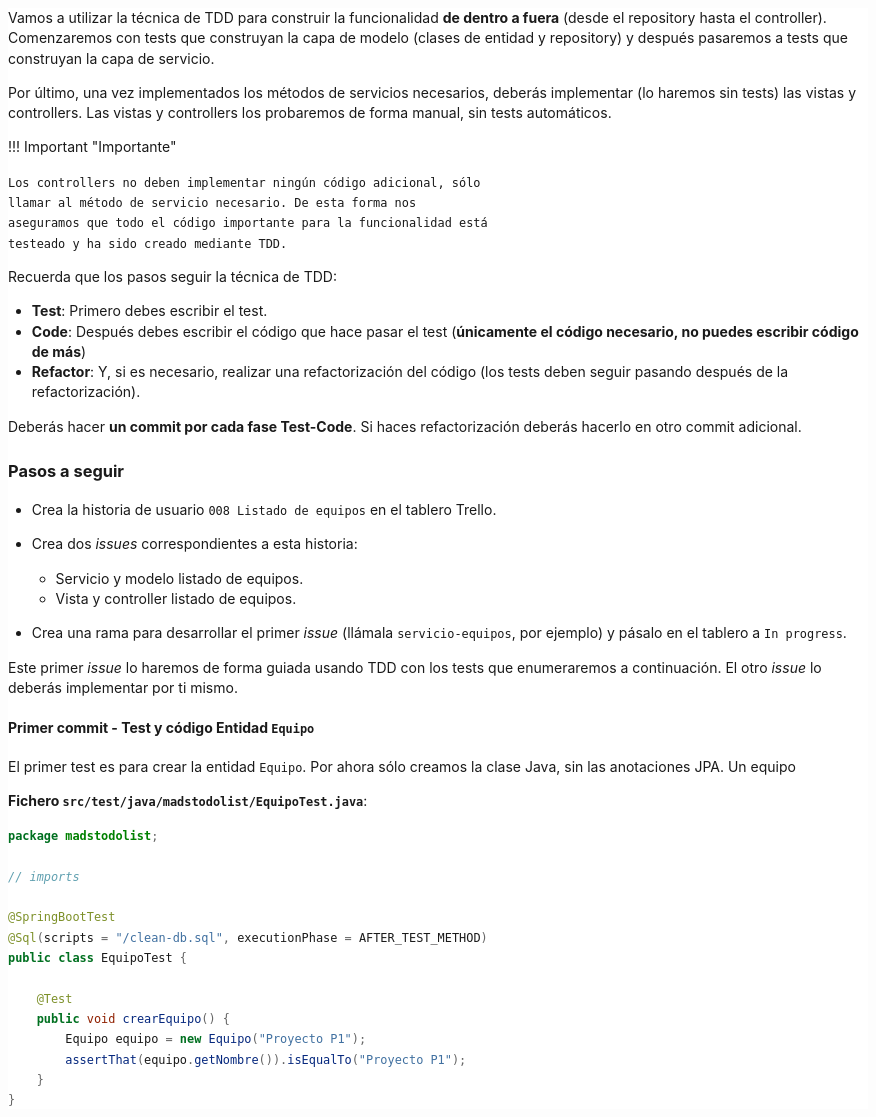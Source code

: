 Vamos a utilizar la técnica de TDD para construir la funcionalidad
**de dentro a fuera** (desde el repository hasta el
controller). Comenzaremos con tests que construyan la capa de modelo
(clases de entidad y repository) y después pasaremos a tests que
construyan la capa de servicio.

Por último, una vez implementados los métodos de servicios necesarios,
deberás implementar (lo haremos sin tests) las vistas y
controllers. Las vistas y controllers los probaremos de forma manual,
sin tests automáticos.

!!! Important "Importante"

    Los controllers no deben implementar ningún código adicional, sólo
    llamar al método de servicio necesario. De esta forma nos
    aseguramos que todo el código importante para la funcionalidad está
    testeado y ha sido creado mediante TDD.

Recuerda que los pasos seguir la técnica de TDD:

- **Test**: Primero debes escribir el test.
- **Code**: Después debes escribir el código que hace pasar el test (**únicamente el código
necesario, no puedes escribir código de más**)
- **Refactor**: Y, si es necesario, realizar una refactorización del código (los
  tests deben seguir pasando después de la refactorización).

Deberás hacer **un commit por cada fase Test-Code**. Si haces
refactorización deberás hacerlo en otro commit adicional.


### Pasos a seguir ###

- Crea la historia de usuario `008 Listado de equipos` en el tablero Trello.

- Crea dos _issues_ correspondientes a esta historia:
    - Servicio y modelo listado de equipos.
    - Vista y controller listado de equipos.

- Crea una rama para desarrollar el primer _issue_ (llámala
  `servicio-equipos`, por ejemplo) y pásalo en el
  tablero a `In progress`.

Este primer _issue_ lo haremos de forma guiada usando TDD con los
tests que enumeraremos a continuación. El otro _issue_ lo deberás
implementar por ti mismo. 

#### Primer commit - Test y código Entidad `Equipo` ####

El primer test es para crear la entidad `Equipo`. Por ahora sólo
creamos la clase Java, sin las anotaciones JPA. Un equipo

**Fichero `src/test/java/madstodolist/EquipoTest.java`**:
```java
package madstodolist;

// imports

@SpringBootTest
@Sql(scripts = "/clean-db.sql", executionPhase = AFTER_TEST_METHOD)
public class EquipoTest {

    @Test
    public void crearEquipo() {
        Equipo equipo = new Equipo("Proyecto P1");
        assertThat(equipo.getNombre()).isEqualTo("Proyecto P1");
    }
}
```
